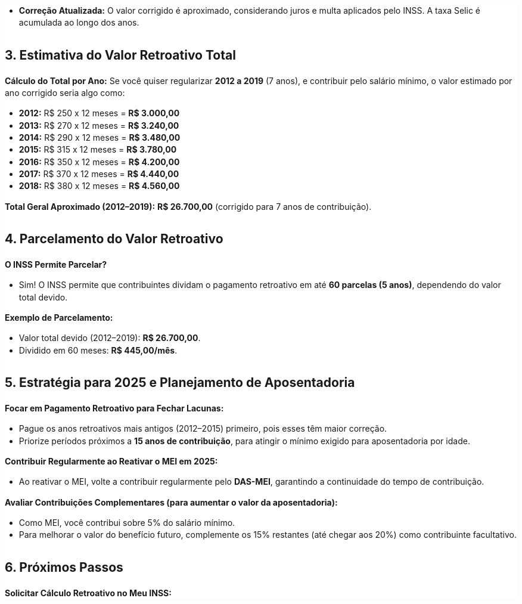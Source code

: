 - **Correção Atualizada:** O valor corrigido é aproximado, considerando juros e multa aplicados pelo INSS. A taxa Selic é acumulada ao longo dos anos.

## 3. Estimativa do Valor Retroativo Total

**Cálculo do Total por Ano:**
Se você quiser regularizar **2012 a 2019** (7 anos), e contribuir pelo salário mínimo, o valor estimado por ano corrigido seria algo como:

- **2012:** R$ 250 x 12 meses = **R$ 3.000,00**
- **2013:** R$ 270 x 12 meses = **R$ 3.240,00**
- **2014:** R$ 290 x 12 meses = **R$ 3.480,00**
- **2015:** R$ 315 x 12 meses = **R$ 3.780,00**
- **2016:** R$ 350 x 12 meses = **R$ 4.200,00**
- **2017:** R$ 370 x 12 meses = **R$ 4.440,00**
- **2018:** R$ 380 x 12 meses = **R$ 4.560,00**

**Total Geral Aproximado (2012–2019):**
**R$ 26.700,00** (corrigido para 7 anos de contribuição).

## 4. Parcelamento do Valor Retroativo

**O INSS Permite Parcelar?**

- Sim! O INSS permite que contribuintes dividam o pagamento retroativo em até **60 parcelas (5 anos)**, dependendo do valor total devido.

**Exemplo de Parcelamento:**

- Valor total devido (2012–2019): **R$ 26.700,00**.
- Dividido em 60 meses: **R$ 445,00/mês**.

## 5. Estratégia para 2025 e Planejamento de Aposentadoria

**Focar em Pagamento Retroativo para Fechar Lacunas:**

- Pague os anos retroativos mais antigos (2012–2015) primeiro, pois esses têm maior correção.
- Priorize períodos próximos a **15 anos de contribuição**, para atingir o mínimo exigido para aposentadoria por idade.

**Contribuir Regularmente ao Reativar o MEI em 2025:**

- Ao reativar o MEI, volte a contribuir regularmente pelo **DAS-MEI**, garantindo a continuidade do tempo de contribuição.

**Avaliar Contribuições Complementares (para aumentar o valor da aposentadoria):**

- Como MEI, você contribui sobre 5% do salário mínimo.
- Para melhorar o valor do benefício futuro, complemente os 15% restantes (até chegar aos 20%) como contribuinte facultativo.

## 6. Próximos Passos

**Solicitar Cálculo Retroativo no Meu INSS:**
